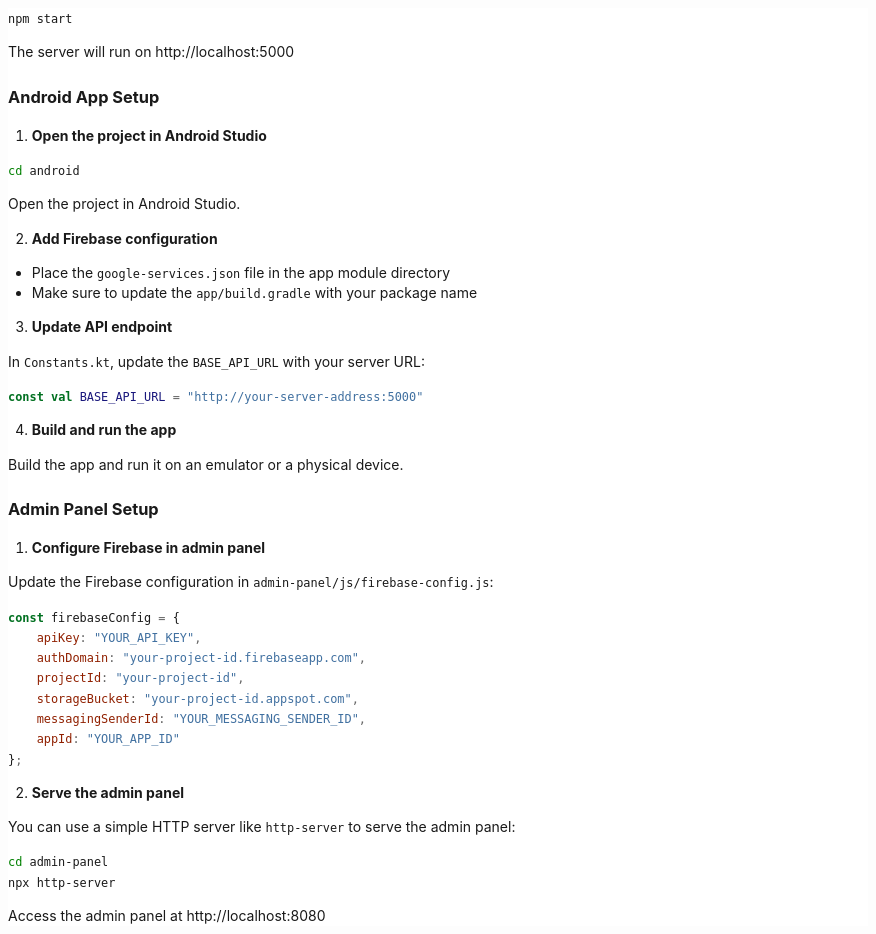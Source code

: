 ```bash
npm start
```

The server will run on http://localhost:5000

### Android App Setup

1. **Open the project in Android Studio**

```bash
cd android
```

Open the project in Android Studio.

2. **Add Firebase configuration**

- Place the `google-services.json` file in the app module directory
- Make sure to update the `app/build.gradle` with your package name

3. **Update API endpoint**

In `Constants.kt`, update the `BASE_API_URL` with your server URL:

```kotlin
const val BASE_API_URL = "http://your-server-address:5000"
```

4. **Build and run the app**

Build the app and run it on an emulator or a physical device.

### Admin Panel Setup

1. **Configure Firebase in admin panel**

Update the Firebase configuration in `admin-panel/js/firebase-config.js`:

```javascript
const firebaseConfig = {
    apiKey: "YOUR_API_KEY",
    authDomain: "your-project-id.firebaseapp.com",
    projectId: "your-project-id",
    storageBucket: "your-project-id.appspot.com",
    messagingSenderId: "YOUR_MESSAGING_SENDER_ID",
    appId: "YOUR_APP_ID"
};
```

2. **Serve the admin panel**

You can use a simple HTTP server like `http-server` to serve the admin panel:

```bash
cd admin-panel
npx http-server
```

Access the admin panel at http://localhost:8080
